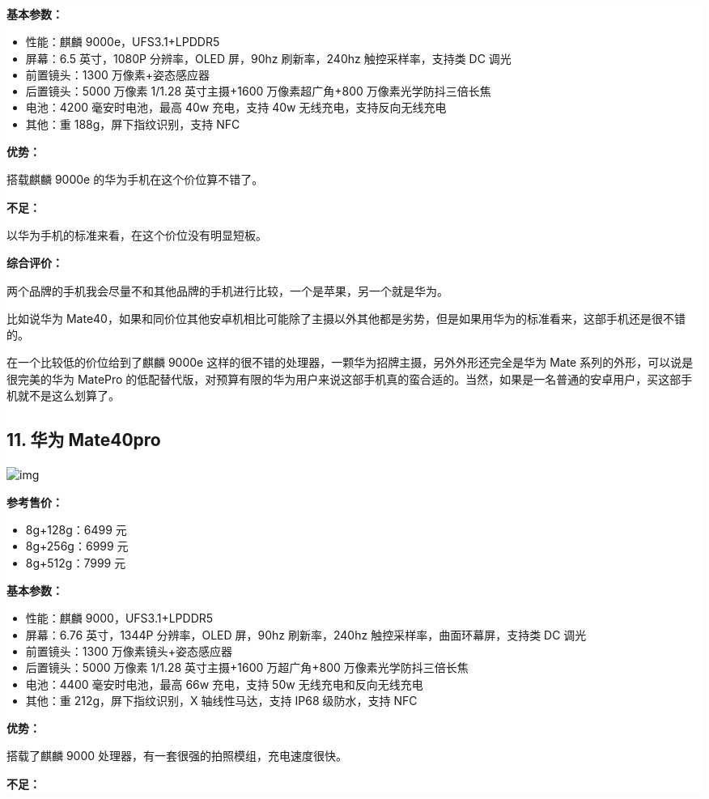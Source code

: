 **基本参数：**


* 性能：麒麟 9000e，UFS3.1+LPDDR5
* 屏幕：6.5 英寸，1080P 分辨率，OLED 屏，90hz 刷新率，240hz 触控采样率，支持类 DC 调光
* 前置镜头：1300 万像素+姿态感应器
* 后置镜头：5000 万像素 1/1.28 英寸主摄+1600 万像素超广角+800 万像素光学防抖三倍长焦
* 电池：4200 毫安时电池，最高 40w 充电，支持 40w 无线充电，支持反向无线充电
* 其他：重 188g，屏下指纹识别，支持 NFC

**优势：**


搭载麒麟 9000e 的华为手机在这个价位算不错了。


**不足：**


以华为手机的标准来看，在这个价位没有明显短板。


**综合评价：**


两个品牌的手机我会尽量不和其他品牌的手机进行比较，一个是苹果，另一个就是华为。


比如说华为 Mate40，如果和同价位其他安卓机相比可能除了主摄以外其他都是劣势，但是如果用华为的标准看来，这部手机还是很不错的。


在一个比较低的价位给到了麒麟 9000e 这样的很不错的处理器，一颗华为招牌主摄，另外外形还完全是华为 Mate 系列的外形，可以说是很完美的华为 MatePro 的低配替代版，对预算有限的华为用户来说这部手机真的蛮合适的。当然，如果是一名普通的安卓用户，买这部手机就不是这么划算了。


**11. 华为 Mate40pr**o
--------------------


![img](https://pic2.zhimg.com/v2-e3c66716a2a098916d15fc8475ed28a2.webp)

**参考售价：**


* 8g+128g：6499 元
* 8g+256g：6999 元
* 8g+512g：7999 元

**基本参数：**


* 性能：麒麟 9000，UFS3.1+LPDDR5
* 屏幕：6.76 英寸，1344P 分辨率，OLED 屏，90hz 刷新率，240hz 触控采样率，曲面环幕屏，支持类 DC 调光
* 前置镜头：1300 万像素镜头+姿态感应器
* 后置镜头：5000 万像素 1/1.28 英寸主摄+1600 万超广角+800 万像素光学防抖三倍长焦
* 电池：4400 毫安时电池，最高 66w 充电，支持 50w 无线充电和反向无线充电
* 其他：重 212g，屏下指纹识别，X 轴线性马达，支持 IP68 级防水，支持 NFC

**优势：**


搭载了麒麟 9000 处理器，有一套很强的拍照模组，充电速度很快。


**不足：**
